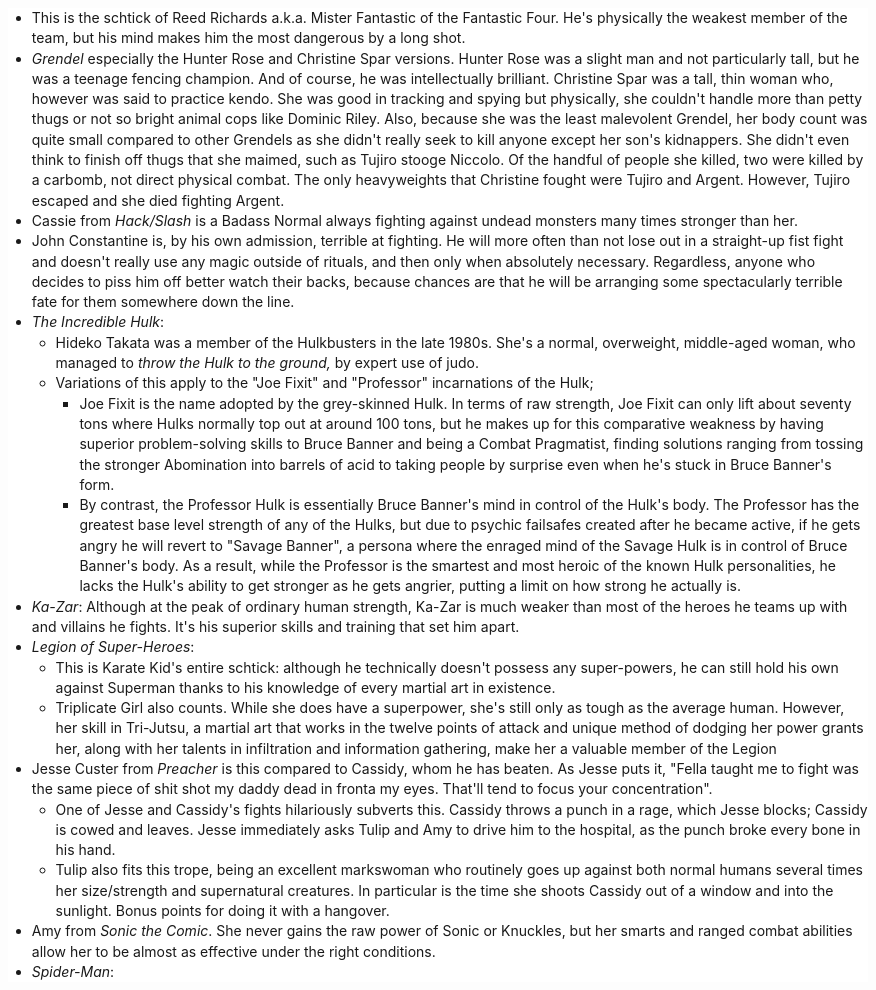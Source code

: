 -   This is the schtick of Reed Richards a.k.a. Mister Fantastic of the Fantastic Four. He's physically the weakest member of the team, but his mind makes him the most dangerous by a long shot.
-   _Grendel_ especially the Hunter Rose and Christine Spar versions. Hunter Rose was a slight man and not particularly tall, but he was a teenage fencing champion. And of course, he was intellectually brilliant. Christine Spar was a tall, thin woman who, however was said to practice kendo. She was good in tracking and spying but physically, she couldn't handle more than petty thugs or not so bright animal cops like Dominic Riley. Also, because she was the least malevolent Grendel, her body count was quite small compared to other Grendels as she didn't really seek to kill anyone except her son's kidnappers. She didn't even think to finish off thugs that she maimed, such as Tujiro stooge Niccolo. Of the handful of people she killed, two were killed by a carbomb, not direct physical combat. The only heavyweights that Christine fought were Tujiro and Argent. However, Tujiro escaped and she died fighting Argent.
-   Cassie from _Hack/Slash_ is a Badass Normal always fighting against undead monsters many times stronger than her.
-   John Constantine is, by his own admission, terrible at fighting. He will more often than not lose out in a straight-up fist fight and doesn't really use any magic outside of rituals, and then only when absolutely necessary. Regardless, anyone who decides to piss him off better watch their backs, because chances are that he will be arranging some spectacularly terrible fate for them somewhere down the line.
-   _The Incredible Hulk_:
    -   Hideko Takata was a member of the Hulkbusters in the late 1980s. She's a normal, overweight, middle-aged woman, who managed to _throw the Hulk to the ground,_ by expert use of judo.
    -   Variations of this apply to the "Joe Fixit" and "Professor" incarnations of the Hulk;
        -   Joe Fixit is the name adopted by the grey-skinned Hulk. In terms of raw strength, Joe Fixit can only lift about seventy tons where Hulks normally top out at around 100 tons, but he makes up for this comparative weakness by having superior problem-solving skills to Bruce Banner and being a Combat Pragmatist, finding solutions ranging from tossing the stronger Abomination into barrels of acid to taking people by surprise even when he's stuck in Bruce Banner's form.
        -   By contrast, the Professor Hulk is essentially Bruce Banner's mind in control of the Hulk's body. The Professor has the greatest base level strength of any of the Hulks, but due to psychic failsafes created after he became active, if he gets angry he will revert to "Savage Banner", a persona where the enraged mind of the Savage Hulk is in control of Bruce Banner's body. As a result, while the Professor is the smartest and most heroic of the known Hulk personalities, he lacks the Hulk's ability to get stronger as he gets angrier, putting a limit on how strong he actually is.
-   _Ka-Zar_: Although at the peak of ordinary human strength, Ka-Zar is much weaker than most of the heroes he teams up with and villains he fights. It's his superior skills and training that set him apart.
-   _Legion of Super-Heroes_:
    -   This is Karate Kid's entire schtick: although he technically doesn't possess any super-powers, he can still hold his own against Superman thanks to his knowledge of every martial art in existence.
    -   Triplicate Girl also counts. While she does have a superpower, she's still only as tough as the average human. However, her skill in Tri-Jutsu, a martial art that works in the twelve points of attack and unique method of dodging her power grants her, along with her talents in infiltration and information gathering, make her a valuable member of the Legion
-   Jesse Custer from _Preacher_ is this compared to Cassidy, whom he has beaten. As Jesse puts it, "Fella taught me to fight was the same piece of shit shot my daddy dead in fronta my eyes. That'll tend to focus your concentration".
    -   One of Jesse and Cassidy's fights hilariously subverts this. Cassidy throws a punch in a rage, which Jesse blocks; Cassidy is cowed and leaves. Jesse immediately asks Tulip and Amy to drive him to the hospital, as the punch broke every bone in his hand.
    -   Tulip also fits this trope, being an excellent markswoman who routinely goes up against both normal humans several times her size/strength and supernatural creatures. In particular is the time she shoots Cassidy out of a window and into the sunlight. Bonus points for doing it with a hangover.
-   Amy from _Sonic the Comic_. She never gains the raw power of Sonic or Knuckles, but her smarts and ranged combat abilities allow her to be almost as effective under the right conditions.
-   _Spider-Man_: